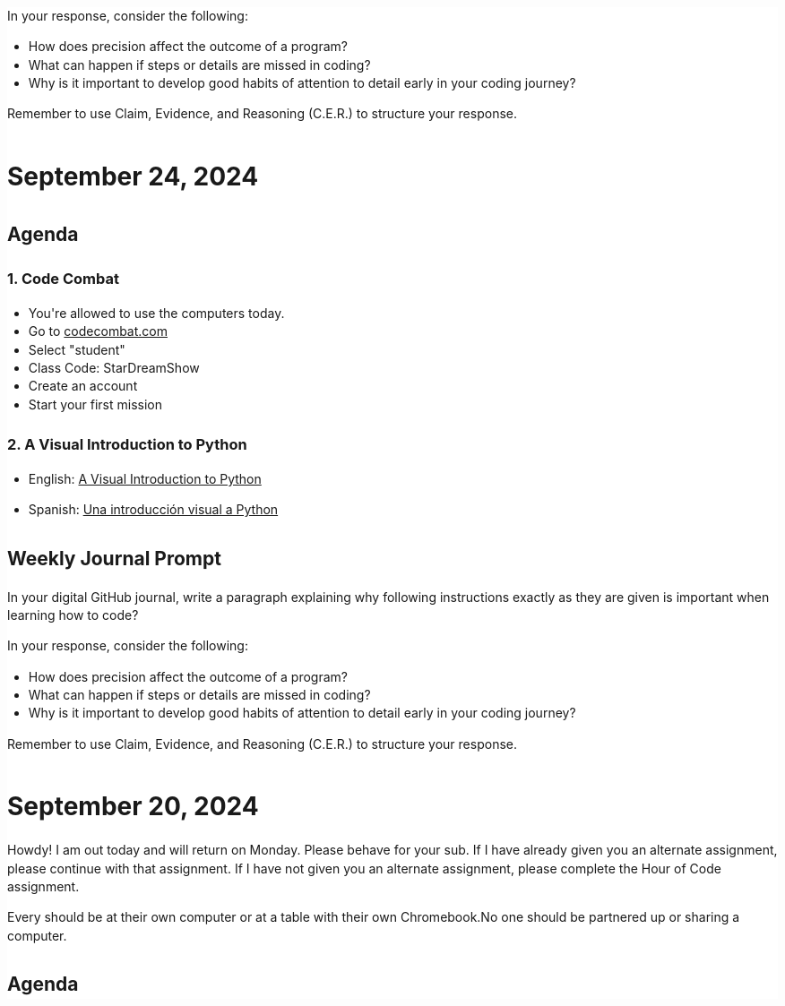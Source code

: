 In your response, consider the following:

- How does precision affect the outcome of a program?
- What can happen if steps or details are missed in coding?
- Why is it important to develop good habits of attention to detail early in your coding journey?

Remember to use Claim, Evidence, and Reasoning (C.E.R.) to structure your response.

# September 24, 2024

## Agenda

### 1. Code Combat

- You're allowed to use the computers today.
- Go to [codecombat.com](https://codecombat.com)
- Select "student"
- Class Code: StarDreamShow
- Create an account
- Start your first mission

### 2. A Visual Introduction to Python

- English: [A Visual Introduction to Python](https://hourofpython.trinket.io/a-visual-introduction-to-python#/welcome/an-hour-of-code)

- Spanish: [Una introducción visual a Python](https://hourofpython.com/una-introduccion-visual-a-python/index.html)

## Weekly Journal Prompt

In your digital GitHub journal, write a paragraph explaining why following instructions exactly as they are given is important when learning how to code?

In your response, consider the following:

- How does precision affect the outcome of a program?
- What can happen if steps or details are missed in coding?
- Why is it important to develop good habits of attention to detail early in your coding journey?

Remember to use Claim, Evidence, and Reasoning (C.E.R.) to structure your response.

# September 20, 2024

Howdy! I am out today and will return on Monday. Please behave for your sub. If I have already given you an alternate assignment, please continue with that assignment. If I have not given you an alternate assignment, please complete the Hour of Code assignment.

Every should be at their own computer or at a table with their own Chromebook.No one should be partnered up or sharing a computer.

## Agenda

